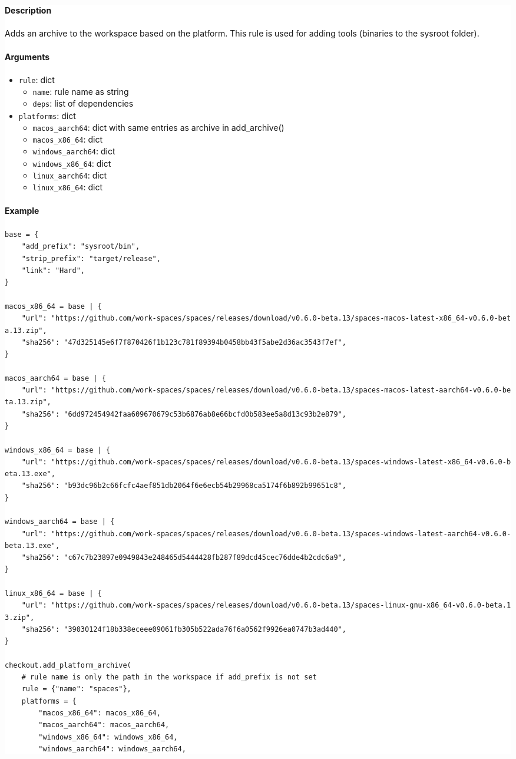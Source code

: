 #### Description

Adds an archive to the workspace based on the platform. 
This rule is used for adding tools (binaries to the sysroot folder).

#### Arguments

- `rule`: dict
  - `name`: rule name as string
  - `deps`: list of dependencies
- `platforms`: dict
  - `macos_aarch64`: dict with same entries as archive in add_archive()
  - `macos_x86_64`: dict
  - `windows_aarch64`: dict
  - `windows_x86_64`: dict
  - `linux_aarch64`: dict
  - `linux_x86_64`: dict

#### Example

```star
base = {
    "add_prefix": "sysroot/bin",
    "strip_prefix": "target/release",
    "link": "Hard",
}

macos_x86_64 = base | {
    "url": "https://github.com/work-spaces/spaces/releases/download/v0.6.0-beta.13/spaces-macos-latest-x86_64-v0.6.0-beta.13.zip",
    "sha256": "47d325145e6f7f870426f1b123c781f89394b0458bb43f5abe2d36ac3543f7ef",
}

macos_aarch64 = base | {
    "url": "https://github.com/work-spaces/spaces/releases/download/v0.6.0-beta.13/spaces-macos-latest-aarch64-v0.6.0-beta.13.zip",
    "sha256": "6dd972454942faa609670679c53b6876ab8e66bcfd0b583ee5a8d13c93b2e879",
}

windows_x86_64 = base | {
    "url": "https://github.com/work-spaces/spaces/releases/download/v0.6.0-beta.13/spaces-windows-latest-x86_64-v0.6.0-beta.13.exe",
    "sha256": "b93dc96b2c66fcfc4aef851db2064f6e6ecb54b29968ca5174f6b892b99651c8",
}

windows_aarch64 = base | {
    "url": "https://github.com/work-spaces/spaces/releases/download/v0.6.0-beta.13/spaces-windows-latest-aarch64-v0.6.0-beta.13.exe",
    "sha256": "c67c7b23897e0949843e248465d5444428fb287f89dcd45cec76dde4b2cdc6a9",
}

linux_x86_64 = base | {
    "url": "https://github.com/work-spaces/spaces/releases/download/v0.6.0-beta.13/spaces-linux-gnu-x86_64-v0.6.0-beta.13.zip",
    "sha256": "39030124f18b338eceee09061fb305b522ada76f6a0562f9926ea0747b3ad440",
}

checkout.add_platform_archive(
    # rule name is only the path in the workspace if add_prefix is not set
    rule = {"name": "spaces"},
    platforms = {
        "macos_x86_64": macos_x86_64,
        "macos_aarch64": macos_aarch64,
        "windows_x86_64": windows_x86_64,
        "windows_aarch64": windows_aarch64,
```